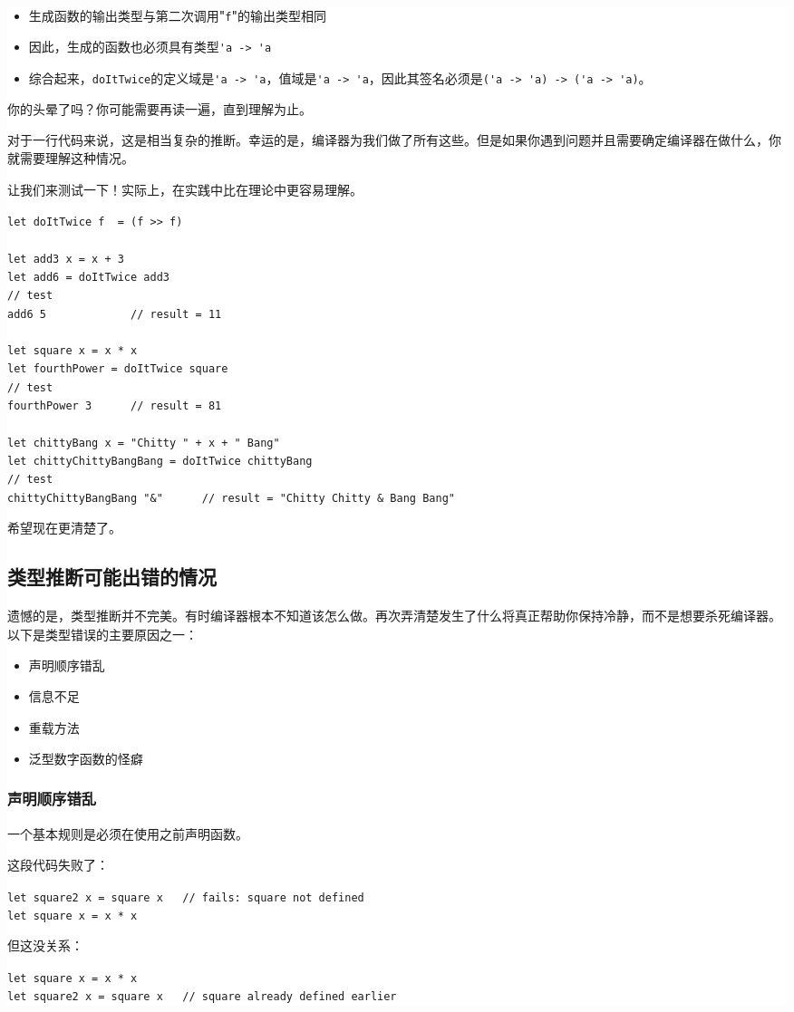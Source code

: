 +   生成函数的输出类型与第二次调用"`f`"的输出类型相同

+   因此，生成的函数也必须具有类型`'a -> 'a`

+   综合起来，`doItTwice`的定义域是`'a -> 'a`，值域是`'a -> 'a`，因此其签名必须是`('a -> 'a) -> ('a -> 'a)`。

你的头晕了吗？你可能需要再读一遍，直到理解为止。

对于一行代码来说，这是相当复杂的推断。幸运的是，编译器为我们做了所有这些。但是如果你遇到问题并且需要确定编译器在做什么，你就需要理解这种情况。

让我们来测试一下！实际上，在实践中比在理论中更容易理解。

```
let doItTwice f  = (f >> f)

let add3 x = x + 3
let add6 = doItTwice add3
// test 
add6 5             // result = 11

let square x = x * x
let fourthPower = doItTwice square
// test 
fourthPower 3      // result = 81

let chittyBang x = "Chitty " + x + " Bang"
let chittyChittyBangBang = doItTwice chittyBang
// test 
chittyChittyBangBang "&"      // result = "Chitty Chitty & Bang Bang" 
```

希望现在更清楚了。

## 类型推断可能出错的情况

遗憾的是，类型推断并不完美。有时编译器根本不知道该怎么做。再次弄清楚发生了什么将真正帮助你保持冷静，而不是想要杀死编译器。以下是类型错误的主要原因之一：

+   声明顺序错乱

+   信息不足

+   重载方法

+   泛型数字函数的怪癖

### 声明顺序错乱

一个基本规则是必须在使用之前声明函数。

这段代码失败了：

```
let square2 x = square x   // fails: square not defined 
let square x = x * x 
```

但这没关系：

```
let square x = x * x       
let square2 x = square x   // square already defined earlier 
```
